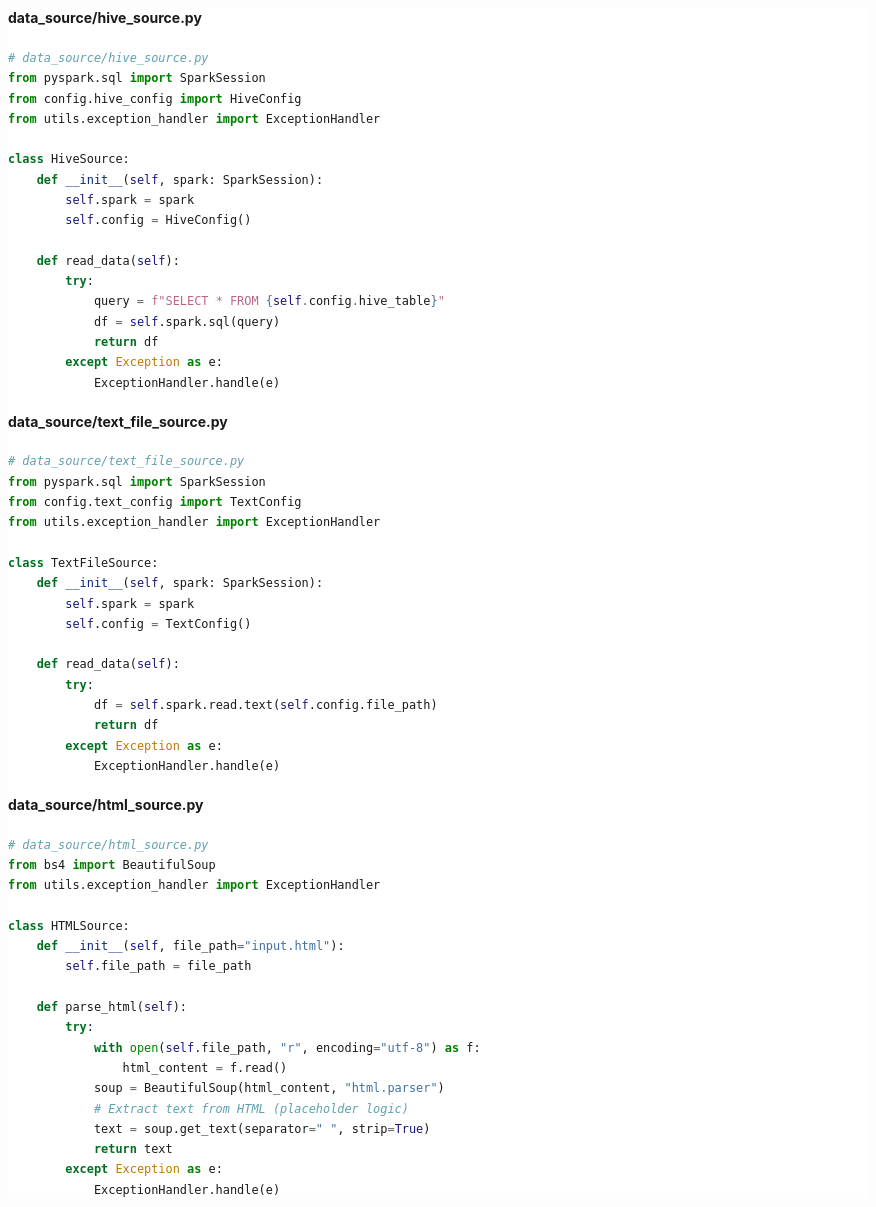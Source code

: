 #### **data_source/hive_source.py**
```python
# data_source/hive_source.py
from pyspark.sql import SparkSession
from config.hive_config import HiveConfig
from utils.exception_handler import ExceptionHandler

class HiveSource:
    def __init__(self, spark: SparkSession):
        self.spark = spark
        self.config = HiveConfig()

    def read_data(self):
        try:
            query = f"SELECT * FROM {self.config.hive_table}"
            df = self.spark.sql(query)
            return df
        except Exception as e:
            ExceptionHandler.handle(e)
```

#### **data_source/text_file_source.py**
```python
# data_source/text_file_source.py
from pyspark.sql import SparkSession
from config.text_config import TextConfig
from utils.exception_handler import ExceptionHandler

class TextFileSource:
    def __init__(self, spark: SparkSession):
        self.spark = spark
        self.config = TextConfig()

    def read_data(self):
        try:
            df = self.spark.read.text(self.config.file_path)
            return df
        except Exception as e:
            ExceptionHandler.handle(e)
```

#### **data_source/html_source.py**
```python
# data_source/html_source.py
from bs4 import BeautifulSoup
from utils.exception_handler import ExceptionHandler

class HTMLSource:
    def __init__(self, file_path="input.html"):
        self.file_path = file_path

    def parse_html(self):
        try:
            with open(self.file_path, "r", encoding="utf-8") as f:
                html_content = f.read()
            soup = BeautifulSoup(html_content, "html.parser")
            # Extract text from HTML (placeholder logic)
            text = soup.get_text(separator=" ", strip=True)
            return text
        except Exception as e:
            ExceptionHandler.handle(e)
```
